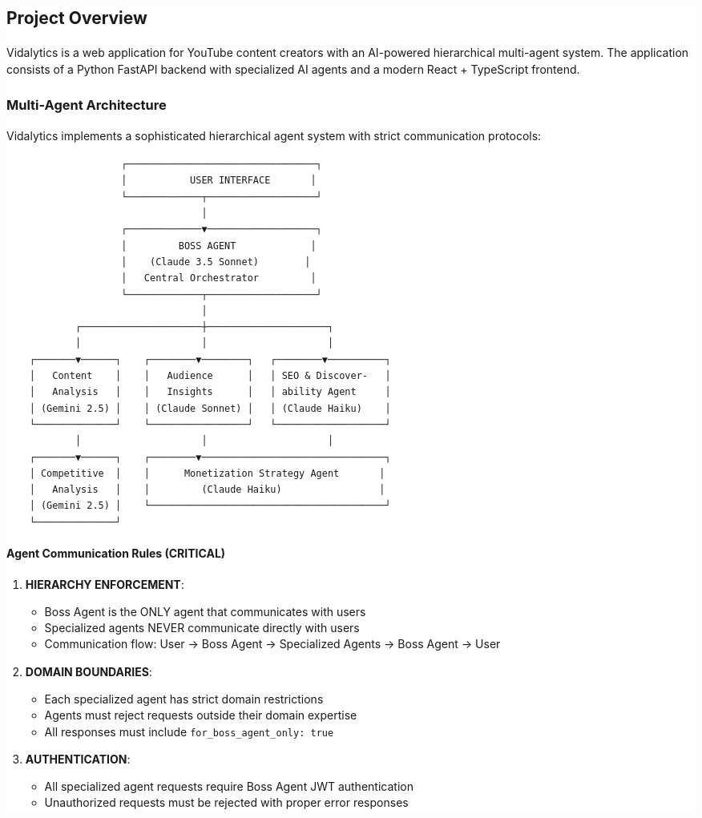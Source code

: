 ## Project Overview

Vidalytics is a web application for YouTube content creators with an AI-powered hierarchical multi-agent system. The application consists of a Python FastAPI backend with specialized AI agents and a modern React + TypeScript frontend.

### Multi-Agent Architecture

Vidalytics implements a sophisticated hierarchical agent system with strict communication protocols:

```
                    ┌─────────────────────────────────┐
                    │           USER INTERFACE       │
                    └─────────────┬───────────────────┘
                                  │
                    ┌─────────────▼───────────────────┐
                    │         BOSS AGENT             │
                    │    (Claude 3.5 Sonnet)        │
                    │   Central Orchestrator         │
                    └─────────────┬───────────────────┘
                                  │
            ┌─────────────────────┼─────────────────────┐
            │                     │                     │
    ┌───────▼──────┐    ┌────────▼────────┐   ┌────────▼──────────┐
    │   Content    │    │   Audience      │   │ SEO & Discover-   │
    │   Analysis   │    │   Insights      │   │ ability Agent     │
    │ (Gemini 2.5) │    │ (Claude Sonnet) │   │ (Claude Haiku)    │
    └──────────────┘    └─────────────────┘   └───────────────────┘
            │                     │                     │
    ┌───────▼──────┐    ┌────────▼────────────────────────────────┐
    │ Competitive  │    │      Monetization Strategy Agent       │
    │   Analysis   │    │         (Claude Haiku)                 │
    │ (Gemini 2.5) │    └─────────────────────────────────────────┘
    └──────────────┘
```

#### Agent Communication Rules (CRITICAL)

1. **HIERARCHY ENFORCEMENT**:

   - Boss Agent is the ONLY agent that communicates with users
   - Specialized agents NEVER communicate directly with users
   - Communication flow: User → Boss Agent → Specialized Agents → Boss Agent → User

2. **DOMAIN BOUNDARIES**:

   - Each specialized agent has strict domain restrictions
   - Agents must reject requests outside their domain expertise
   - All responses must include `for_boss_agent_only: true`

3. **AUTHENTICATION**:
   - All specialized agent requests require Boss Agent JWT authentication
   - Unauthorized requests must be rejected with proper error responses

